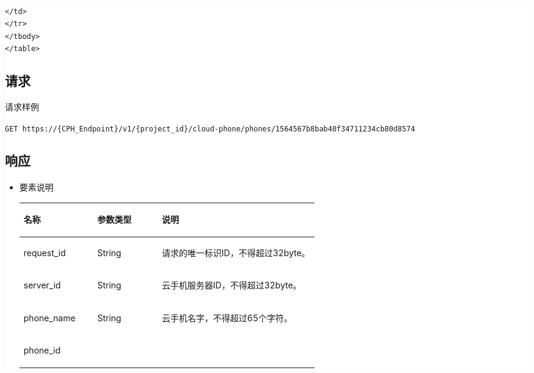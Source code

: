     </td>
    </tr>
    </tbody>
    </table>


## 请求<a name="section55481276"></a>

请求样例

```
GET https://{CPH_Endpoint}/v1/{project_id}/cloud-phone/phones/1564567b8bab40f34711234cb80d8574
```

## 响应<a name="section29569442"></a>

-   要素说明

    <a name="table75418231286"></a>
    <table><thead align="left"><tr id="row11773132342811"><th class="cellrowborder" valign="top" width="25%" id="mcps1.1.4.1.1"><p id="p167731223182812"><a name="p167731223182812"></a><a name="p167731223182812"></a>名称</p>
    </th>
    <th class="cellrowborder" valign="top" width="21.88%" id="mcps1.1.4.1.2"><p id="p10773723122816"><a name="p10773723122816"></a><a name="p10773723122816"></a>参数类型</p>
    </th>
    <th class="cellrowborder" valign="top" width="53.12%" id="mcps1.1.4.1.3"><p id="p8773623162810"><a name="p8773623162810"></a><a name="p8773623162810"></a>说明</p>
    </th>
    </tr>
    </thead>
    <tbody><tr id="row47731623152816"><td class="cellrowborder" valign="top" width="25%" headers="mcps1.1.4.1.1 "><p id="p157731823182810"><a name="p157731823182810"></a><a name="p157731823182810"></a>request_id</p>
    </td>
    <td class="cellrowborder" valign="top" width="21.88%" headers="mcps1.1.4.1.2 "><p id="p197731823172815"><a name="p197731823172815"></a><a name="p197731823172815"></a>String</p>
    </td>
    <td class="cellrowborder" valign="top" width="53.12%" headers="mcps1.1.4.1.3 "><p id="p13773172332811"><a name="p13773172332811"></a><a name="p13773172332811"></a>请求的唯一标识ID，不得超过32byte。</p>
    </td>
    </tr>
    <tr id="row177731423122810"><td class="cellrowborder" valign="top" width="25%" headers="mcps1.1.4.1.1 "><p id="p10773122372819"><a name="p10773122372819"></a><a name="p10773122372819"></a>server_id</p>
    </td>
    <td class="cellrowborder" valign="top" width="21.88%" headers="mcps1.1.4.1.2 "><p id="p1577362382812"><a name="p1577362382812"></a><a name="p1577362382812"></a>String</p>
    </td>
    <td class="cellrowborder" valign="top" width="53.12%" headers="mcps1.1.4.1.3 "><p id="p17733237283"><a name="p17733237283"></a><a name="p17733237283"></a>云手机服务器ID，不得超过32byte。</p>
    </td>
    </tr>
    <tr id="row1977332332811"><td class="cellrowborder" valign="top" width="25%" headers="mcps1.1.4.1.1 "><p id="p57737238289"><a name="p57737238289"></a><a name="p57737238289"></a>phone_name</p>
    </td>
    <td class="cellrowborder" valign="top" width="21.88%" headers="mcps1.1.4.1.2 "><p id="p07737232286"><a name="p07737232286"></a><a name="p07737232286"></a>String</p>
    </td>
    <td class="cellrowborder" valign="top" width="53.12%" headers="mcps1.1.4.1.3 "><p id="p167731423142813"><a name="p167731423142813"></a><a name="p167731423142813"></a>云手机名字，不得超过65个字符。</p>
    </td>
    </tr>
    <tr id="row1877392310287"><td class="cellrowborder" valign="top" width="25%" headers="mcps1.1.4.1.1 "><p id="p977317238288"><a name="p977317238288"></a><a name="p977317238288"></a>phone_id</p>